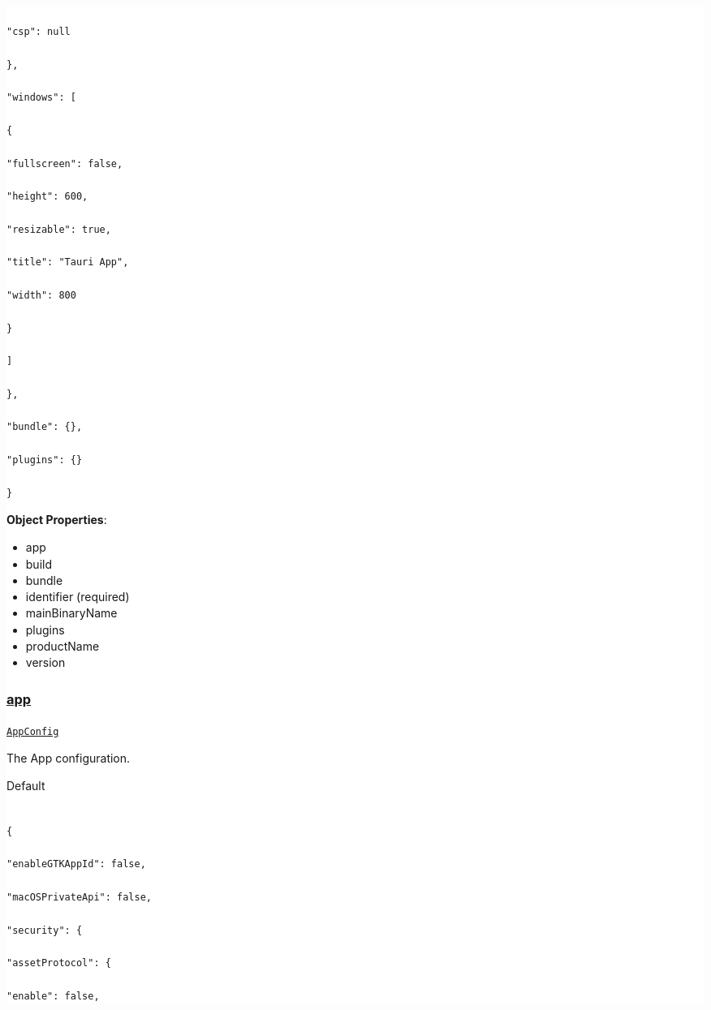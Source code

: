 ```

"csp": null

},

"windows": [

{

"fullscreen": false,

"height": 600,

"resizable": true,

"title": "Tauri App",

"width": 800

}

]

},

"bundle": {},

"plugins": {}

}

```

**Object Properties**:

* app
* build
* bundle
* identifier (required)
* mainBinaryName
* plugins
* productName
* version

### [app](#app)

[`AppConfig`](#appconfig)

The App configuration.

Default

```

{

"enableGTKAppId": false,

"macOSPrivateApi": false,

"security": {

"assetProtocol": {

"enable": false,

```